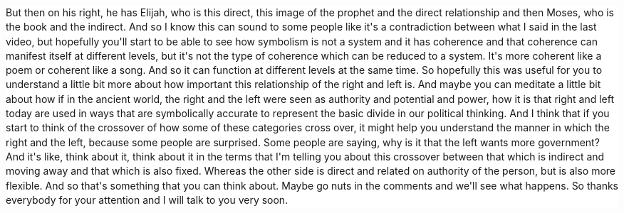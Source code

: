 But then on his right, he has Elijah, who is this direct, this image of the prophet and the direct relationship and then Moses, who is the book and the indirect. And so I know this can sound to some people like it's a contradiction between what I said in the last video, but hopefully you'll start to be able to see how symbolism is not a system and it has coherence and that coherence can manifest itself at different levels, but it's not the type of coherence which can be reduced to a system. It's more coherent like a poem or coherent like a song. And so it can function at different levels at the same time. So hopefully this was useful for you to understand a little bit more about how important this relationship of the right and left is. And maybe you can meditate a little bit about how if in the ancient world, the right and the left were seen as authority and potential and power, how it is that right and left today are used in ways that are symbolically accurate to represent the basic divide in our political thinking. And I think that if you start to think of the crossover of how some of these categories cross over, it might help you understand the manner in which the right and the left, because some people are surprised. Some people are saying, why is it that the left wants more government? And it's like, think about it, think about it in the terms that I'm telling you about this crossover between that which is indirect and moving away and that which is also fixed. Whereas the other side is direct and related on authority of the person, but is also more flexible. And so that's something that you can think about. Maybe go nuts in the comments and we'll see what happens. So thanks everybody for your attention and I will talk to you very soon.